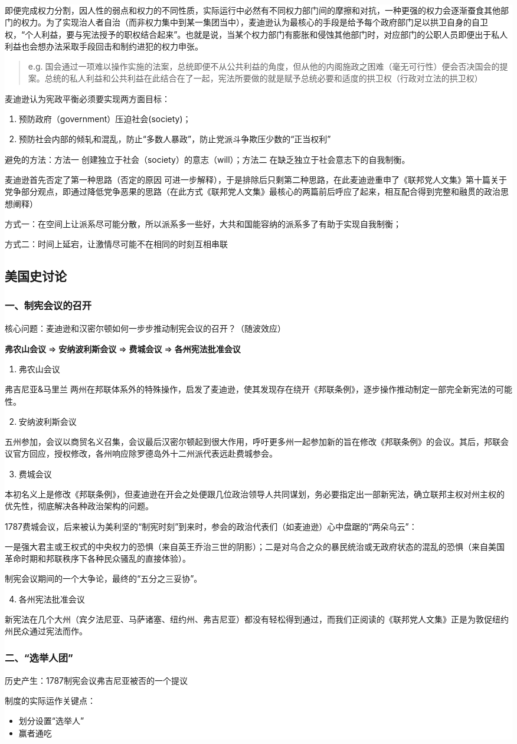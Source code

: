 即便完成权力分割，因人性的弱点和权力的不同性质，实际运行中必然有不同权力部门间的摩擦和对抗，一种更强的权力会逐渐蚕食其他部门的权力。为了实现治人者自治（而非权力集中到某一集团当中），麦迪逊认为最核心的手段是给予每个政府部门足以拱卫自身的自卫权，“个人利益，要与宪法授予的职权结合起来”。也就是说，当某个权力部门有膨胀和侵蚀其他部门时，对应部门的公职人员即便出于私人利益也会想办法采取手段回击和制约进犯的权力申张。

> e.g. 国会通过一项难以操作实施的法案，总统即便不从公共利益的角度，但从他的内阁施政之困难（毫无可行性）便会否决国会的提案。总统的私人利益和公共利益在此结合在了一起，宪法所要做的就是赋予总统必要和适度的拱卫权（行政对立法的拱卫权）

麦迪逊认为宪政平衡必须要实现两方面目标：

1. 预防政府（government）压迫社会(society)；

2. 预防社会内部的倾轧和混乱，防止“多数人暴政”，防止党派斗争欺压少数的“正当权利”

避免的方法：方法一 创建独立于社会（society）的意志（will）；方法二 在缺乏独立于社会意志下的自我制衡。

麦迪逊首先否定了第一种思路（否定的原因 可进一步解释），于是排除后只剩第二种思路，在此麦迪逊重申了《联邦党人文集》第十篇关于党争部分观点，即通过降低党争恶果的思路（在此方式《联邦党人文集》最核心的两篇前后呼应了起来，相互配合得到完整和融贯的政治思想阐释）

方式一：在空间上让派系尽可能分散，所以派系多一些好，大共和国能容纳的派系多了有助于实现自我制衡；

方式二：时间上延宕，让激情尽可能不在相同的时刻互相串联

## 美国史讨论

### 一、制宪会议的召开

核心问题：麦迪逊和汉密尔顿如何一步步推动制宪会议的召开？（随波效应）

**弗农山会议** => **安纳波利斯会议** => **费城会议** => **各州宪法批准会议**

1. 弗农山会议

弗吉尼亚&马里兰 两州在邦联体系外的特殊操作，启发了麦迪逊，使其发现存在绕开《邦联条例》，逐步操作推动制定一部完全新宪法的可能性。

2. 安纳波利斯会议

五州参加，会议以商贸名义召集，会议最后汉密尔顿起到很大作用，呼吁更多州一起参加新的旨在修改《邦联条例》的会议。其后，邦联会议官方回应，授权修改，各州响应除罗德岛外十二州派代表远赴费城参会。

3. 费城会议

本初名义上是修改《邦联条例》，但麦迪逊在开会之处便跟几位政治领导人共同谋划，务必要指定出一部新宪法，确立联邦主权对州主权的优先性，彻底解决各种政治架构的问题。

1787费城会议，后来被认为美利坚的“制宪时刻”到来时，参会的政治代表们（如麦迪逊）心中盘踞的“两朵乌云”：

一是强大君主或王权式的中央权力的恐惧（来自英王乔治三世的阴影）；二是对乌合之众的暴民统治或无政府状态的混乱的恐惧（来自美国革命时期和邦联秩序下各种民众骚乱的直接体验）。

制宪会议期间的一个大争论，最终的“五分之三妥协”。

4. 各州宪法批准会议

新宪法在几个大州（宾夕法尼亚、马萨诸塞、纽约州、弗吉尼亚）都没有轻松得到通过，而我们正阅读的《联邦党人文集》正是为敦促纽约州民众通过宪法而作。

### 二、“选举人团”

历史产生：1787制宪会议弗吉尼亚被否的一个提议

制度的实际运作关键点：

* 划分设置“选举人”
* 赢者通吃
